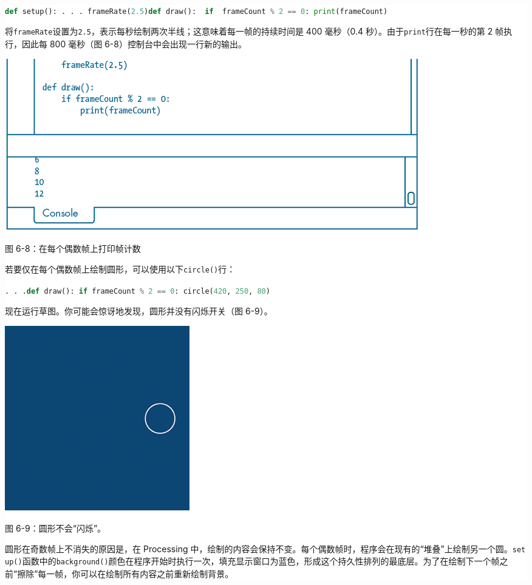 ```py
def setup(): . . . frameRate(2.5)def draw():  if  frameCount % 2 == 0: print(frameCount)
```

将`frameRate`设置为`2.5`，表示每秒绘制两次半线；这意味着每一帧的持续时间是 400 毫秒（0.4 秒）。由于`print`行在每一秒的第 2 帧执行，因此每 800 毫秒（图 6-8）控制台中会出现一行新的输出。

![f06008](img/f06008.png)

图 6-8：在每个偶数帧上打印帧计数

若要仅在每个偶数帧上绘制圆形，可以使用以下`circle()`行：

```py
. . .def draw(): if frameCount % 2 == 0: circle(420, 250, 80)
```

现在运行草图。你可能会惊讶地发现，圆形并没有闪烁开关（图 6-9）。

![f06009](img/f06009.png)

图 6-9：圆形不会“闪烁”。

圆形在奇数帧上不消失的原因是，在 Processing 中，绘制的内容会保持不变。每个偶数帧时，程序会在现有的“堆叠”上绘制另一个圆。`setup()`函数中的`background()`颜色在程序开始时执行一次，填充显示窗口为蓝色，形成这个持久性排列的最底层。为了在绘制下一个帧之前“擦除”每一帧，你可以在绘制所有内容之前重新绘制背景。
